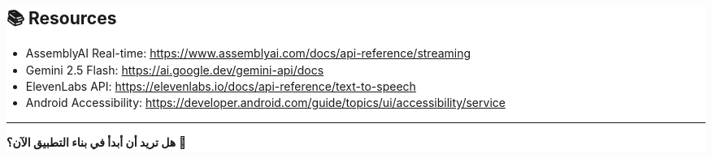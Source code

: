 ## 📚 Resources

- AssemblyAI Real-time: https://www.assemblyai.com/docs/api-reference/streaming
- Gemini 2.5 Flash: https://ai.google.dev/gemini-api/docs
- ElevenLabs API: https://elevenlabs.io/docs/api-reference/text-to-speech
- Android Accessibility: https://developer.android.com/guide/topics/ui/accessibility/service

---

**هل تريد أن أبدأ في بناء التطبيق الآن؟** 🚀
